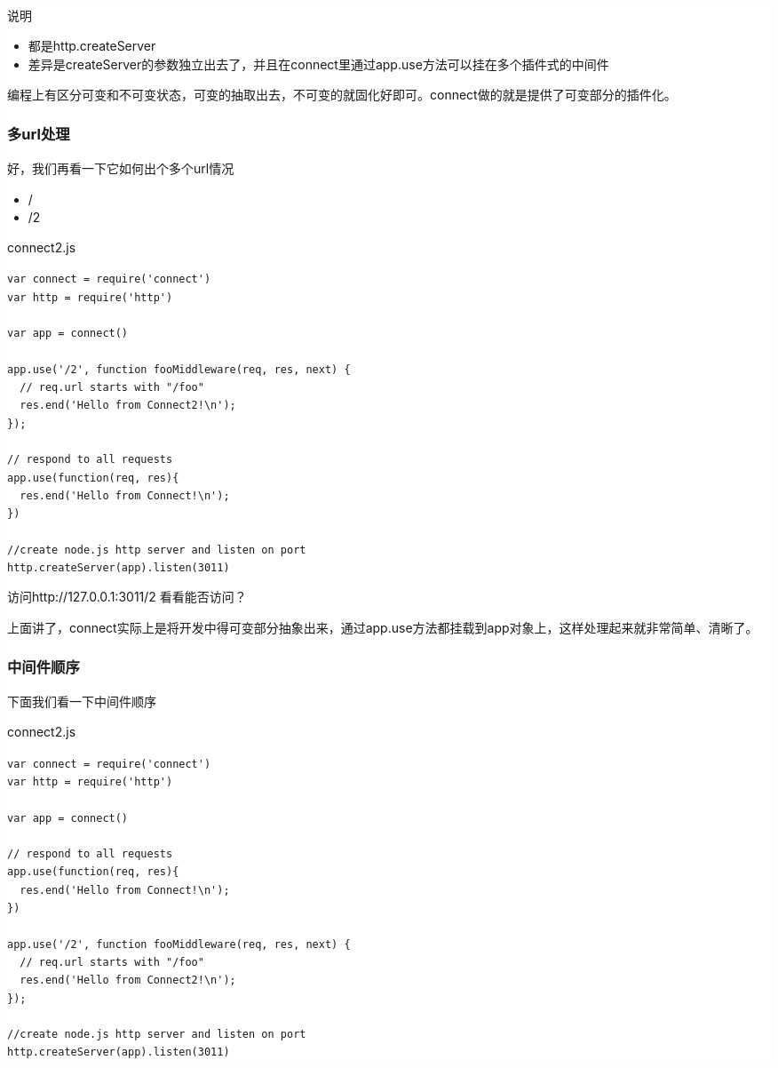 说明

- 都是http.createServer
- 差异是createServer的参数独立出去了，并且在connect里通过app.use方法可以挂在多个插件式的中间件

编程上有区分可变和不可变状态，可变的抽取出去，不可变的就固化好即可。connect做的就是提供了可变部分的插件化。

### 多url处理

好，我们再看一下它如何出个多个url情况

- /
- /2

connect2.js

```
var connect = require('connect')
var http = require('http')

var app = connect()

app.use('/2', function fooMiddleware(req, res, next) {
  // req.url starts with "/foo"
  res.end('Hello from Connect2!\n');
});

// respond to all requests
app.use(function(req, res){
  res.end('Hello from Connect!\n');
})

//create node.js http server and listen on port
http.createServer(app).listen(3011)
```

访问http://127.0.0.1:3011/2 看看能否访问？

上面讲了，connect实际上是将开发中得可变部分抽象出来，通过app.use方法都挂载到app对象上，这样处理起来就非常简单、清晰了。

### 中间件顺序

下面我们看一下中间件顺序

connect2.js

```
var connect = require('connect')
var http = require('http')

var app = connect()

// respond to all requests
app.use(function(req, res){
  res.end('Hello from Connect!\n');
})

app.use('/2', function fooMiddleware(req, res, next) {
  // req.url starts with "/foo"
  res.end('Hello from Connect2!\n');
});

//create node.js http server and listen on port
http.createServer(app).listen(3011)
```
